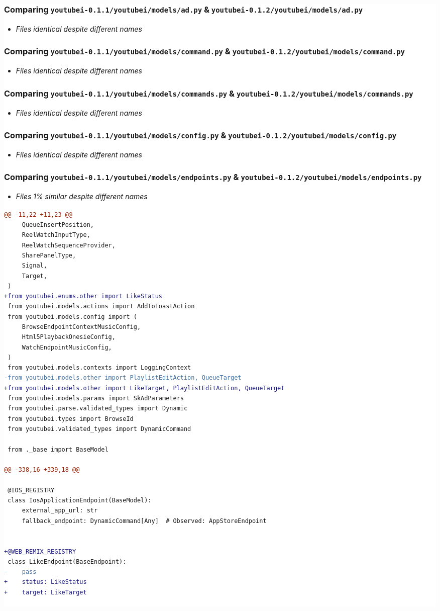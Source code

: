### Comparing `youtubei-0.1.1/youtubei/models/ad.py` & `youtubei-0.1.2/youtubei/models/ad.py`

 * *Files identical despite different names*

### Comparing `youtubei-0.1.1/youtubei/models/command.py` & `youtubei-0.1.2/youtubei/models/command.py`

 * *Files identical despite different names*

### Comparing `youtubei-0.1.1/youtubei/models/commands.py` & `youtubei-0.1.2/youtubei/models/commands.py`

 * *Files identical despite different names*

### Comparing `youtubei-0.1.1/youtubei/models/config.py` & `youtubei-0.1.2/youtubei/models/config.py`

 * *Files identical despite different names*

### Comparing `youtubei-0.1.1/youtubei/models/endpoints.py` & `youtubei-0.1.2/youtubei/models/endpoints.py`

 * *Files 1% similar despite different names*

```diff
@@ -11,22 +11,23 @@
     QueueInsertPosition,
     ReelWatchInputType,
     ReelWatchSequenceProvider,
     SharePanelType,
     Signal,
     Target,
 )
+from youtubei.enums.other import LikeStatus
 from youtubei.models.actions import AddToToastAction
 from youtubei.models.config import (
     BrowseEndpointContextMusicConfig,
     Html5PlaybackOnesieConfig,
     WatchEndpointMusicConfig,
 )
 from youtubei.models.contexts import LoggingContext
-from youtubei.models.other import PlaylistEditAction, QueueTarget
+from youtubei.models.other import LikeTarget, PlaylistEditAction, QueueTarget
 from youtubei.models.params import SkAdParameters
 from youtubei.parse.validated_types import Dynamic
 from youtubei.types import BrowseId
 from youtubei.validated_types import DynamicCommand
 
 from ._base import BaseModel
 
@@ -338,16 +339,18 @@
 
 @IOS_REGISTRY
 class IosApplicationEndpoint(BaseModel):
     external_app_url: str
     fallback_endpoint: DynamicCommand[Any]  # Observed: AppStoreEndpoint
 
 
+@WEB_REMIX_REGISTRY
 class LikeEndpoint(BaseEndpoint):
-    pass
+    status: LikeStatus
+    target: LikeTarget
 
```
